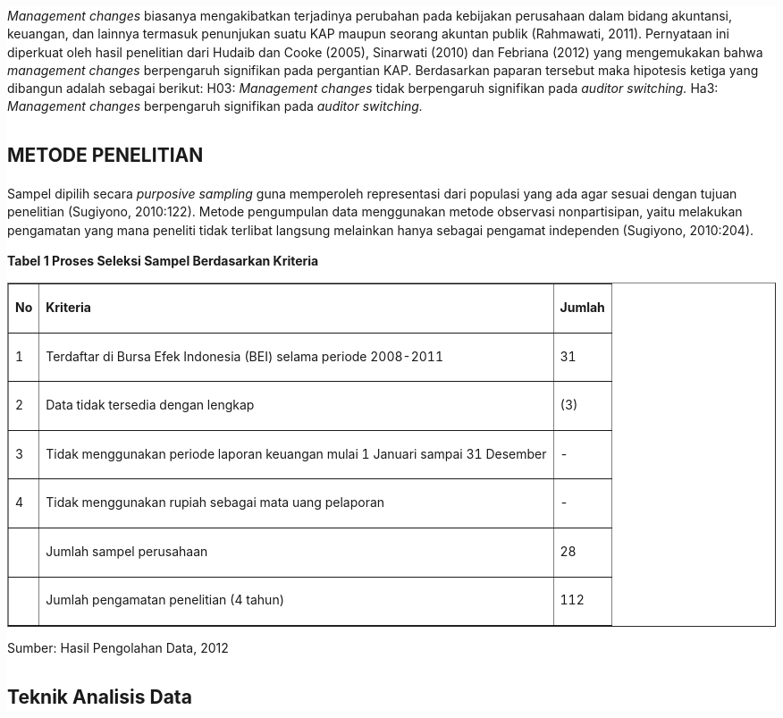 <p><span class="font9" style="font-style:italic;">Management changes</span><span class="font9"> biasanya mengakibatkan terjadinya perubahan pada kebijakan perusahaan dalam bidang akuntansi, keuangan, dan lainnya termasuk penunjukan suatu KAP maupun seorang akuntan publik (Rahmawati, 2011). Pernyataan ini diperkuat oleh hasil penelitian dari Hudaib dan Cooke (2005), Sinarwati (2010) dan Febriana (2012) yang mengemukakan bahwa </span><span class="font9" style="font-style:italic;">management changes</span><span class="font9"> berpengaruh signifikan pada pergantian KAP. Berdasarkan paparan tersebut maka hipotesis ketiga yang dibangun adalah sebagai berikut: H</span><span class="font7">03</span><span class="font9">: </span><span class="font9" style="font-style:italic;">Management changes</span><span class="font9"> tidak berpengaruh signifikan pada </span><span class="font9" style="font-style:italic;">auditor switching. </span><span class="font9">H</span><span class="font7">a3</span><span class="font9">: </span><span class="font9" style="font-style:italic;">Management changes</span><span class="font9"> berpengaruh signifikan pada </span><span class="font9" style="font-style:italic;">auditor switching.</span></p>
<h2><a name="bookmark9"></a><span class="font9" style="font-weight:bold;"><a name="bookmark10"></a>METODE PENELITIAN</span></h2>
<p><span class="font9">Sampel dipilih secara </span><span class="font9" style="font-style:italic;">purposive sampling</span><span class="font9"> guna memperoleh representasi dari populasi yang ada agar sesuai dengan tujuan penelitian (Sugiyono, 2010:122). Metode pengumpulan data menggunakan metode observasi nonpartisipan, yaitu melakukan pengamatan yang mana peneliti tidak terlibat langsung melainkan hanya sebagai pengamat independen (Sugiyono, 2010:204).</span></p>
<p><span class="font9" style="font-weight:bold;">Tabel 1 Proses Seleksi Sampel Berdasarkan Kriteria</span></p>
<table border="1">
<tr><td style="vertical-align:middle;">
<p><span class="font9" style="font-weight:bold;">No</span></p></td><td style="vertical-align:top;">
<p><span class="font9" style="font-weight:bold;">Kriteria</span></p></td><td style="vertical-align:top;">
<p><span class="font9" style="font-weight:bold;">Jumlah</span></p></td></tr>
<tr><td style="vertical-align:top;">
<p><span class="font9">1</span></p></td><td style="vertical-align:bottom;">
<p><span class="font9">Terdaftar di Bursa Efek Indonesia (BEI) selama periode 2008-2011</span></p></td><td style="vertical-align:top;">
<p><span class="font9">31</span></p></td></tr>
<tr><td style="vertical-align:top;">
<p><span class="font9">2</span></p></td><td style="vertical-align:top;">
<p><span class="font9">Data tidak tersedia dengan lengkap</span></p></td><td style="vertical-align:top;">
<p><span class="font9">(3)</span></p></td></tr>
<tr><td style="vertical-align:top;">
<p><span class="font9">3</span></p></td><td style="vertical-align:bottom;">
<p><span class="font9">Tidak menggunakan periode laporan keuangan mulai 1 Januari sampai 31 Desember</span></p></td><td style="vertical-align:middle;">
<p><span class="font9">-</span></p></td></tr>
<tr><td style="vertical-align:top;">
<p><span class="font9">4</span></p></td><td style="vertical-align:bottom;">
<p><span class="font9">Tidak menggunakan rupiah sebagai mata uang pelaporan</span></p></td><td style="vertical-align:top;">
<p><span class="font9">-</span></p></td></tr>
<tr><td style="vertical-align:top;"></td><td style="vertical-align:middle;">
<p><span class="font9">Jumlah sampel perusahaan</span></p></td><td style="vertical-align:middle;">
<p><span class="font9">28</span></p></td></tr>
<tr><td style="vertical-align:top;"></td><td style="vertical-align:bottom;">
<p><span class="font9">Jumlah pengamatan penelitian (4 tahun)</span></p></td><td style="vertical-align:bottom;">
<p><span class="font9">112</span></p></td></tr>
</table>
<p><span class="font9">Sumber: Hasil Pengolahan Data, 2012</span></p>
<h2><a name="bookmark11"></a><span class="font9" style="font-weight:bold;"><a name="bookmark12"></a>Teknik Analisis Data</span></h2>